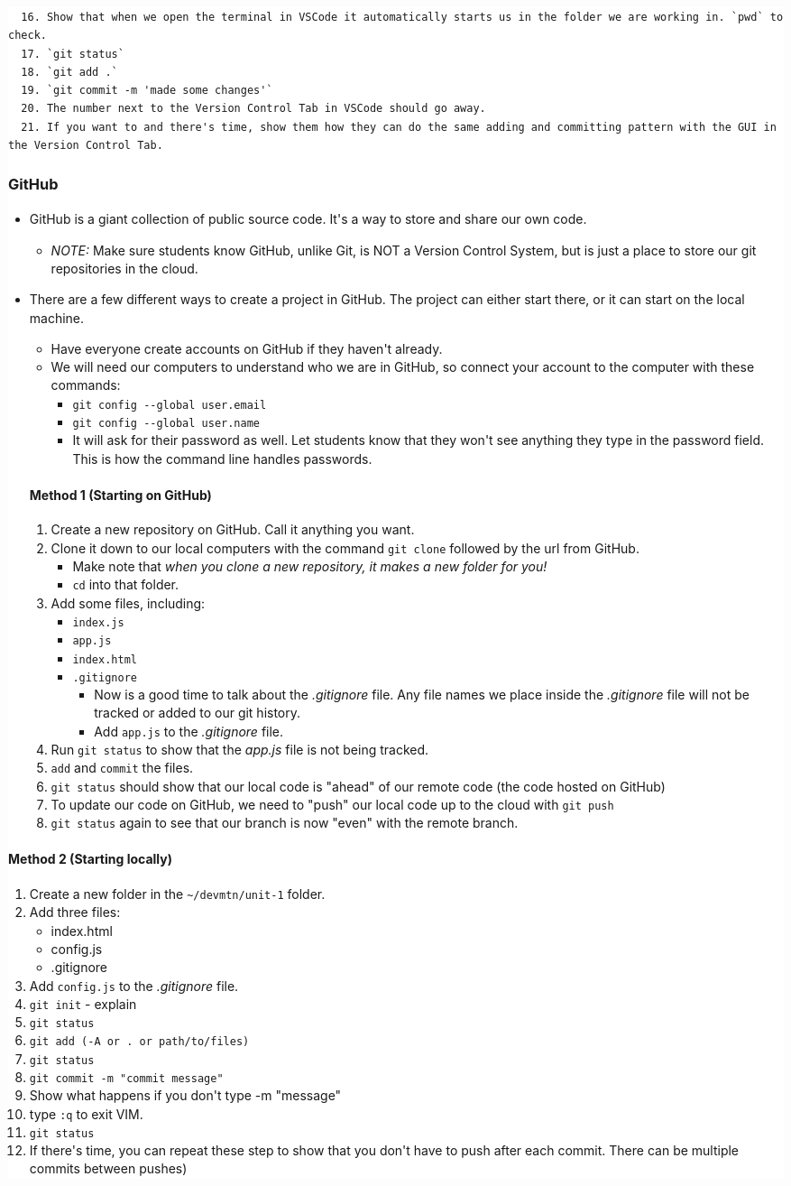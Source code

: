       16. Show that when we open the terminal in VSCode it automatically starts us in the folder we are working in. `pwd` to check.
      17. `git status`
      18. `git add .`
      19. `git commit -m 'made some changes'`
      20. The number next to the Version Control Tab in VSCode should go away.
      21. If you want to and there's time, show them how they can do the same adding and committing pattern with the GUI in the Version Control Tab.

### GitHub

* GitHub is a giant collection of public source code. It's a way to store and share our own code. 
   * _NOTE:_ Make sure students know GitHub, unlike Git, is NOT a Version Control System, but is just a place to store our git repositories in the cloud.
* There are a few different ways to create a project in GitHub. The project can either start there, or it can start on the local machine.
   * Have everyone create accounts on GitHub if they haven't already.
   * We will need our computers to understand who we are in GitHub, so connect your account to the computer with these commands:
      * `git config --global user.email`
      * `git config --global user.name`
      * It will ask for their password as well. Let students know that they won't see anything they type in the password field. This is how the command line handles passwords.

   #### Method 1 (Starting on GitHub)

   1. Create a new repository on GitHub. Call it anything you want. 
   2. Clone it down to our local computers with the command `git clone` followed by the url from GitHub.
      * Make note that _when you clone a new repository, it makes a new folder for you!_
      * `cd` into that folder.
   3. Add some files, including: 
      * `index.js`
      * `app.js`
      * `index.html`
      * `.gitignore`
         * Now is a good time to talk about the _.gitignore_ file. Any file names we place inside the _.gitignore_ file will not be tracked or added to our git history.
         * Add `app.js` to the _.gitignore_ file.
   4. Run `git status` to show that the _app.js_ file is not being tracked.
   5. `add` and `commit` the files.
   6. `git status` should show that our local code is "ahead" of our remote code (the code hosted on GitHub)
   7. To update our code on GitHub, we need to "push" our local code up to the cloud with `git push`
   8. `git status` again to see that our branch is now "even" with the remote branch.

#### Method 2 (Starting locally)

   1. Create a new folder in the `~/devmtn/unit-1` folder.
   2. Add three files:
      * index.html
      * config.js
      * .gitignore
   3. Add `config.js` to the _.gitignore_ file.
   4. `git init` - explain
   5. `git status`
   6. `git add (-A or . or path/to/files)`
   7. `git status`
   8. `git commit -m "commit message"`
   9. Show what happens if you don't type -m "message"
   10. type `:q` to exit VIM.
   11. `git status`
   12. If there's time, you can repeat these step to show that you don't have to push after each commit. There can be multiple commits between pushes)
